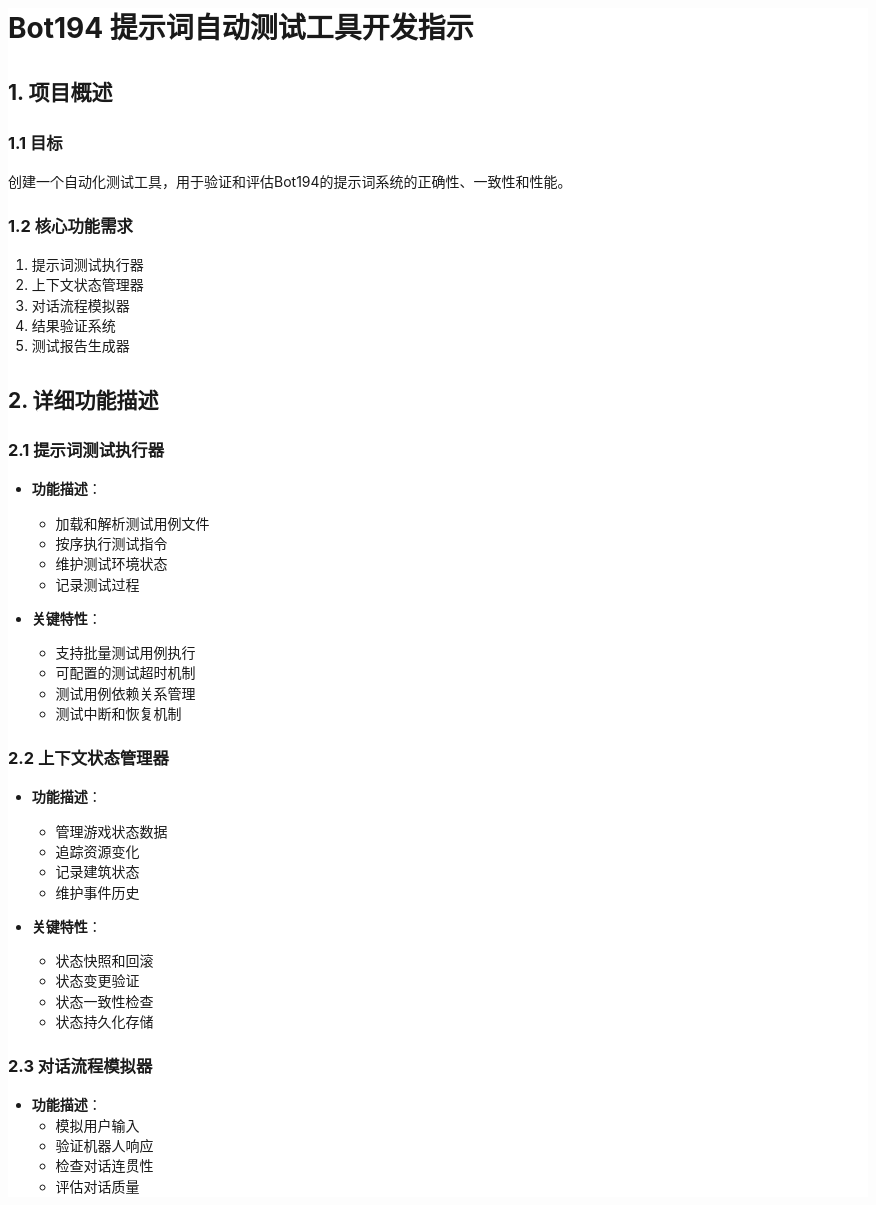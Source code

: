 # Bot194 提示词自动测试工具开发指示

## 1. 项目概述

### 1.1 目标
创建一个自动化测试工具，用于验证和评估Bot194的提示词系统的正确性、一致性和性能。

### 1.2 核心功能需求
1. 提示词测试执行器
2. 上下文状态管理器
3. 对话流程模拟器
4. 结果验证系统
5. 测试报告生成器

## 2. 详细功能描述

### 2.1 提示词测试执行器
- **功能描述**：
  - 加载和解析测试用例文件
  - 按序执行测试指令
  - 维护测试环境状态
  - 记录测试过程

- **关键特性**：
  - 支持批量测试用例执行
  - 可配置的测试超时机制
  - 测试用例依赖关系管理
  - 测试中断和恢复机制

### 2.2 上下文状态管理器
- **功能描述**：
  - 管理游戏状态数据
  - 追踪资源变化
  - 记录建筑状态
  - 维护事件历史

- **关键特性**：
  - 状态快照和回滚
  - 状态变更验证
  - 状态一致性检查
  - 状态持久化存储

### 2.3 对话流程模拟器
- **功能描述**：
  - 模拟用户输入
  - 验证机器人响应
  - 检查对话连贯性
  - 评估对话质量
